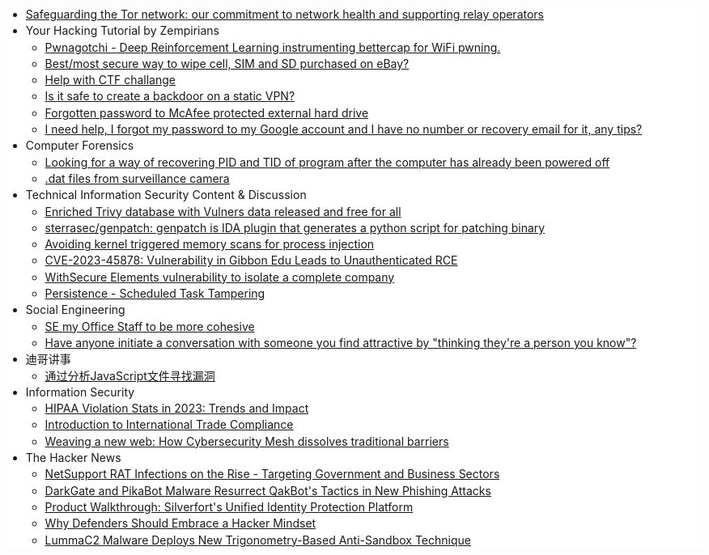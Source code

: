   - [Safeguarding the Tor network: our commitment to network health and supporting relay operators](https://blog.torproject.org/tor-network-community-health-update/)
- Your Hacking Tutorial by Zempirians
  - [Pwnagotchi - Deep Reinforcement Learning instrumenting bettercap for WiFi pwning.](https://www.reddit.com/r/HowToHack/comments/17zv13o/pwnagotchi_deep_reinforcement_learning/)
  - [Best/most secure way to wipe cell, SIM and SD purchased on eBay?](https://www.reddit.com/r/HowToHack/comments/17zj48h/bestmost_secure_way_to_wipe_cell_sim_and_sd/)
  - [Help with CTF challange](https://www.reddit.com/r/HowToHack/comments/17ztaiy/help_with_ctf_challange/)
  - [Is it safe to create a backdoor on a static VPN?](https://www.reddit.com/r/HowToHack/comments/17zseds/is_it_safe_to_create_a_backdoor_on_a_static_vpn/)
  - [Forgotten password to McAfee protected external hard drive](https://www.reddit.com/r/HowToHack/comments/17zblnv/forgotten_password_to_mcafee_protected_external/)
  - [I need help, I forgot my password to my Google account and I have no number or recovery email for it, any tips?](https://www.reddit.com/r/HowToHack/comments/17zcxvs/i_need_help_i_forgot_my_password_to_my_google/)
- Computer Forensics
  - [Looking for a way of recovering PID and TID of program after the computer has already been powered off](https://www.reddit.com/r/computerforensics/comments/17zztzw/looking_for_a_way_of_recovering_pid_and_tid_of/)
  - [.dat files from surveillance camera](https://www.reddit.com/r/computerforensics/comments/17zgmo8/dat_files_from_surveillance_camera/)
- Technical Information Security Content & Discussion
  - [Enriched Trivy database with Vulners data released and free for all](https://www.reddit.com/r/netsec/comments/17zlrvi/enriched_trivy_database_with_vulners_data/)
  - [sterrasec/genpatch: genpatch is IDA plugin that generates a python script for patching binary](https://www.reddit.com/r/netsec/comments/17zp209/sterrasecgenpatch_genpatch_is_ida_plugin_that/)
  - [Avoiding kernel triggered memory scans for process injection](https://www.reddit.com/r/netsec/comments/17zugxm/avoiding_kernel_triggered_memory_scans_for/)
  - [CVE-2023-45878: Vulnerability in Gibbon Edu Leads to Unauthenticated RCE](https://www.reddit.com/r/netsec/comments/17zjtmj/cve202345878_vulnerability_in_gibbon_edu_leads_to/)
  - [WithSecure Elements vulnerability to isolate a complete company](https://www.reddit.com/r/netsec/comments/17zlz84/withsecure_elements_vulnerability_to_isolate_a/)
  - [Persistence - Scheduled Task Tampering](https://www.reddit.com/r/netsec/comments/17zktbn/persistence_scheduled_task_tampering/)
- Social Engineering
  - [SE my Office Staff to be more cohesive](https://www.reddit.com/r/SocialEngineering/comments/1800n52/se_my_office_staff_to_be_more_cohesive/)
  - [Have anyone initiate a conversation with someone you find attractive by "thinking they're a person you know"?](https://www.reddit.com/r/SocialEngineering/comments/17zndsz/have_anyone_initiate_a_conversation_with_someone/)
- 迪哥讲事
  - [通过分析JavaScript文件寻找漏洞](https://mp.weixin.qq.com/s?__biz=MzIzMTIzNTM0MA==&mid=2247492686&idx=1&sn=9cd06605e4bb97e1cb84287c80725c64&chksm=e8a5ee2ddfd2673b9eeefac239f088b8e4ba8a858b5bf0be3edfa8fd63362cc8002c31de8b26&scene=58&subscene=0#rd)
- Information Security
  - [HIPAA Violation Stats in 2023: Trends and Impact](https://www.reddit.com/r/Information_Security/comments/17zxpfn/hipaa_violation_stats_in_2023_trends_and_impact/)
  - [Introduction to International Trade Compliance](https://www.reddit.com/r/Information_Security/comments/17zvzam/introduction_to_international_trade_compliance/)
  - [Weaving a new web: How Cybersecurity Mesh dissolves traditional barriers](https://www.reddit.com/r/Information_Security/comments/17zlykr/weaving_a_new_web_how_cybersecurity_mesh/)
- The Hacker News
  - [NetSupport RAT Infections on the Rise - Targeting Government and Business Sectors](https://thehackernews.com/2023/11/netsupport-rat-infections-on-rise.html)
  - [DarkGate and PikaBot Malware Resurrect QakBot's Tactics in New Phishing Attacks](https://thehackernews.com/2023/11/darkgate-and-pikabot-malware-resurrect.html)
  - [Product Walkthrough: Silverfort's Unified Identity Protection Platform](https://thehackernews.com/2023/11/product-walkthrough-silverforts-unified.html)
  - [Why Defenders Should Embrace a Hacker Mindset](https://thehackernews.com/2023/11/why-defenders-should-embrace-hacker.html)
  - [LummaC2 Malware Deploys New Trigonometry-Based Anti-Sandbox Technique](https://thehackernews.com/2023/11/lummac2-malware-deploys-new.html)